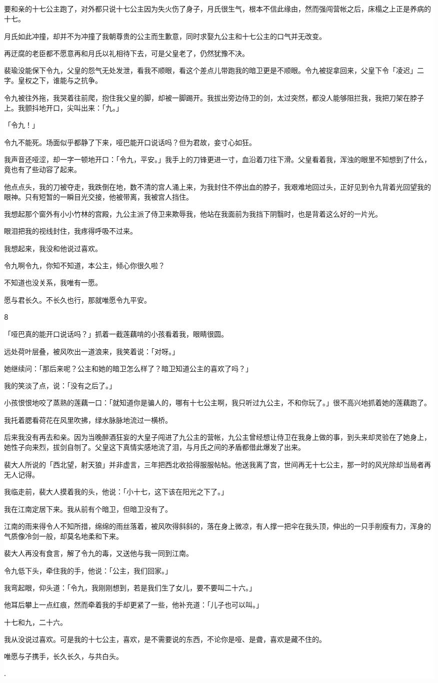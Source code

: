 要和亲的十七公主跑了，对外都只说十七公主因为失火伤了身子，月氏很生气，根本不信此缘由，然而强闯营帐之后，床榻之上正是养病的十七。

月氏如此冲撞，却并不为冲撞了我朝尊贵的公主而生歉意，同时求娶九公主和十七公主的口气并无改变。

再迂腐的老臣都不愿意再和月氏以礼相待下去，可是父皇老了，仍然犹豫不决。

裴瑜没能保下令九，父皇的怨气无处发泄，看我不顺眼，看这个差点儿带跑我的暗卫更是不顺眼。令九被捉拿回来，父皇下令「凌迟」二字。皇权之下，谁能与之抗争。

令九被往外拖，我哭着往前爬，抱住我父皇的脚，却被一脚踢开。我拔出旁边侍卫的剑，太过突然，都没人能够阻拦我，我把刀架在脖子上。我颤抖地开口，尖叫出来：「九。」

「令九！」

令九不能死。场面似乎都静了下来，哑巴能开口说话吗？但为君故，妾寸心如狂。

我声音还哑涩，却一字一顿地开口：「令九，平安。」我手上的刀锋更进一寸，血沿着刀往下滑。父皇看着我，浑浊的眼里不知想到了什么，竟也有了些动容了起来。

他点点头，我的刀被夺走，我跌倒在地，数不清的宫人涌上来，为我封住不停出血的脖子，我艰难地回过头，正好见到令九背着光回望我的眼神。只有短暂的一瞬目光交接，他被带离，我被宫人挡住。

我想起那个窗外有小小竹林的宫殿，九公主派了侍卫来欺辱我，他站在我面前为我挡下阴翳时，也是背着这么好的一片光。

眼泪把我的视线封住，我疼得呼吸不过来。

我想起来，我没和他说过喜欢。

令九啊令九，你知不知道，本公主，倾心你很久啦？

不知道也没关系，我唯有一愿。

愿与君长久。不长久也行，那就唯愿令九平安。

8

「哑巴真的能开口说话吗？」抓着一截莲藕啃的小孩看着我，眼睛很圆。

远处荷叶层叠，被风吹出一道浪来，我笑着说：「对呀。」

她继续问：「那后来呢？公主和她的暗卫怎么样了？暗卫知道公主的喜欢了吗？」

我的笑淡了点，说：「没有之后了。」

小孩恨恨地咬了蒸熟的莲藕一口：「就知道你是骗人的，哪有十七公主啊，我只听过九公主，不和你玩了。」很不高兴地抓着她的莲藕跑了。

我托着腮看荷花在风里吹拂，绿水脉脉地流过一横桥。

后来我没有再去和亲。因为当晚醉酒狂妄的大皇子闯进了九公主的营帐，九公主曾经想让侍卫在我身上做的事，到头来却灵验在了她身上，她性子向来烈，拔剑自刎了。父皇这下真情实感地流了泪，与月氏之间的矛盾都借此爆发了出来。

裴大人所说的「西北望，射天狼」并非虚言，三年把西北收拾得服服帖帖。他送我离了宫，世间再无十七公主，那一时的风光除却当局者再无人记得。

我临走前，裴大人摸着我的头，他说：「小十七，这下该在阳光之下了。」

我在江南定居下来。我从前有个暗卫，但暗卫没有了。

江南的雨来得令人不知所措，绵绵的雨丝落着，被风吹得斜斜的，落在身上微凉，有人撑一把伞在我头顶，伸出的一只手削瘦有力，浑身的气质像冷剑一般，却莫名地柔和下来。

裴大人再没有食言，解了令九的毒，又送他与我一同到江南。

令九低下头，牵住我的手，他说：「公主，我们回家。」

我弯起眼，仰头道：「令九，我刚刚想到，若是我们生了女儿，要不要叫二十六。」

他耳后攀上一点红痕，然而牵着我的手却更紧了一些，他补充道：「儿子也可以叫。」

十七和九，二十六。

我从没说过喜欢。可是我的十七公主，喜欢，是不需要说的东西，不论你是哑、是聋，喜欢是藏不住的。

唯愿与子携手，长久长久，与共白头。

.